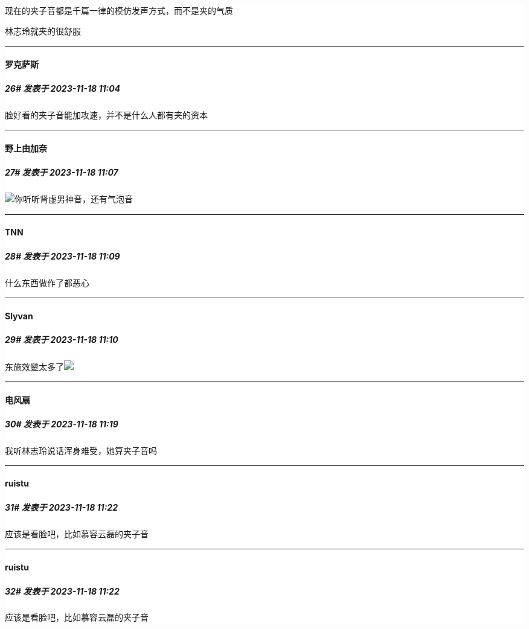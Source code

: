 现在的夹子音都是千篇一律的模仿发声方式，而不是夹的气质

林志玲就夹的很舒服

*****

####  罗克萨斯  
##### 26#       发表于 2023-11-18 11:04

脸好看的夹子音能加攻速，并不是什么人都有夹的资本

*****

####  野上由加奈  
##### 27#       发表于 2023-11-18 11:07

<img src="https://static.saraba1st.com/image/smiley/face2017/053.png" referrerpolicy="no-referrer">你听听肾虚男神音，还有气泡音

*****

####  TNN  
##### 28#       发表于 2023-11-18 11:09

什么东西做作了都恶心

*****

####  Slyvan  
##### 29#       发表于 2023-11-18 11:10

东施效颦太多了<img src="https://static.saraba1st.com/image/smiley/face2017/001.png" referrerpolicy="no-referrer">

*****

####  电风扇  
##### 30#       发表于 2023-11-18 11:19

我听林志玲说话浑身难受，她算夹子音吗


*****

####  ruistu  
##### 31#       发表于 2023-11-18 11:22

应该是看脸吧，比如慕容云磊的夹子音

*****

####  ruistu  
##### 32#       发表于 2023-11-18 11:22

应该是看脸吧，比如慕容云磊的夹子音
